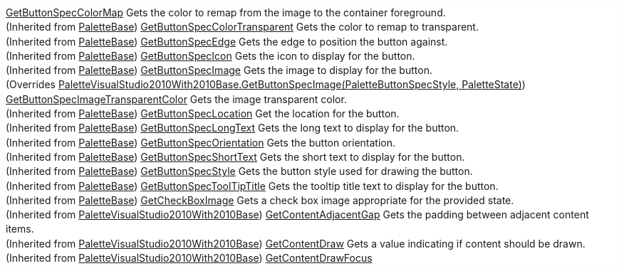 <tr>
<td><a href="ef948861-bb30-be9d-099a-b3d25f7a846c.md">GetButtonSpecColorMap</a></td>
<td>Gets the color to remap from the image to the container foreground.<br />(Inherited from <a href="6da77fa5-1590-4646-f2ea-70002c922aee.md">PaletteBase</a>)</td></tr>
<tr>
<td><a href="ec3f2b82-8d55-6051-be77-fbff3b5722a4.md">GetButtonSpecColorTransparent</a></td>
<td>Gets the color to remap to transparent.<br />(Inherited from <a href="6da77fa5-1590-4646-f2ea-70002c922aee.md">PaletteBase</a>)</td></tr>
<tr>
<td><a href="d39e7a68-b554-de93-8449-7a395b0208a0.md">GetButtonSpecEdge</a></td>
<td>Gets the edge to position the button against.<br />(Inherited from <a href="6da77fa5-1590-4646-f2ea-70002c922aee.md">PaletteBase</a>)</td></tr>
<tr>
<td><a href="8e306522-e99e-2c59-fc78-c861e173551d.md">GetButtonSpecIcon</a></td>
<td>Gets the icon to display for the button.<br />(Inherited from <a href="6da77fa5-1590-4646-f2ea-70002c922aee.md">PaletteBase</a>)</td></tr>
<tr>
<td><a href="254e7907-f83f-eb18-b9b0-34f768fdb2ec.md">GetButtonSpecImage</a></td>
<td>Gets the image to display for the button.<br />(Overrides <a href="9431538c-c4e9-05a8-210e-a59f6b334acd.md">PaletteVisualStudio2010With2010Base.GetButtonSpecImage(PaletteButtonSpecStyle, PaletteState)</a>)</td></tr>
<tr>
<td><a href="c0a98302-ad36-12e7-e98c-14af03cd8029.md">GetButtonSpecImageTransparentColor</a></td>
<td>Gets the image transparent color.<br />(Inherited from <a href="6da77fa5-1590-4646-f2ea-70002c922aee.md">PaletteBase</a>)</td></tr>
<tr>
<td><a href="f5c285a3-49a2-dc1c-b4fc-9ea8d93ebdfe.md">GetButtonSpecLocation</a></td>
<td>Get the location for the button.<br />(Inherited from <a href="6da77fa5-1590-4646-f2ea-70002c922aee.md">PaletteBase</a>)</td></tr>
<tr>
<td><a href="fc25eae4-edec-3c21-dd64-8b26bb7701eb.md">GetButtonSpecLongText</a></td>
<td>Gets the long text to display for the button.<br />(Inherited from <a href="6da77fa5-1590-4646-f2ea-70002c922aee.md">PaletteBase</a>)</td></tr>
<tr>
<td><a href="dd05f779-4ca5-2151-e1f9-6c1908f12c95.md">GetButtonSpecOrientation</a></td>
<td>Gets the button orientation.<br />(Inherited from <a href="6da77fa5-1590-4646-f2ea-70002c922aee.md">PaletteBase</a>)</td></tr>
<tr>
<td><a href="b50fc667-8472-0a55-86af-58e426f55bdb.md">GetButtonSpecShortText</a></td>
<td>Gets the short text to display for the button.<br />(Inherited from <a href="6da77fa5-1590-4646-f2ea-70002c922aee.md">PaletteBase</a>)</td></tr>
<tr>
<td><a href="26412491-19fd-936e-6d0b-9f7a58df7161.md">GetButtonSpecStyle</a></td>
<td>Gets the button style used for drawing the button.<br />(Inherited from <a href="6da77fa5-1590-4646-f2ea-70002c922aee.md">PaletteBase</a>)</td></tr>
<tr>
<td><a href="dd864aac-a078-9f40-d05f-0232a568baba.md">GetButtonSpecToolTipTitle</a></td>
<td>Gets the tooltip title text to display for the button.<br />(Inherited from <a href="6da77fa5-1590-4646-f2ea-70002c922aee.md">PaletteBase</a>)</td></tr>
<tr>
<td><a href="b9f2f859-9457-97d1-d9f0-42a3af9765a9.md">GetCheckBoxImage</a></td>
<td>Gets a check box image appropriate for the provided state.<br />(Inherited from <a href="94dbd922-5e5b-b2b0-215e-97ce53d5a365.md">PaletteVisualStudio2010With2010Base</a>)</td></tr>
<tr>
<td><a href="78d45c96-a172-99d4-e565-58274360c308.md">GetContentAdjacentGap</a></td>
<td>Gets the padding between adjacent content items.<br />(Inherited from <a href="94dbd922-5e5b-b2b0-215e-97ce53d5a365.md">PaletteVisualStudio2010With2010Base</a>)</td></tr>
<tr>
<td><a href="c1eeedcc-e5d2-8ebc-6483-c57d3eb2a0ac.md">GetContentDraw</a></td>
<td>Gets a value indicating if content should be drawn.<br />(Inherited from <a href="94dbd922-5e5b-b2b0-215e-97ce53d5a365.md">PaletteVisualStudio2010With2010Base</a>)</td></tr>
<tr>
<td><a href="7a245e82-9b22-025b-d4a2-dd325a8f973d.md">GetContentDrawFocus</a></td>